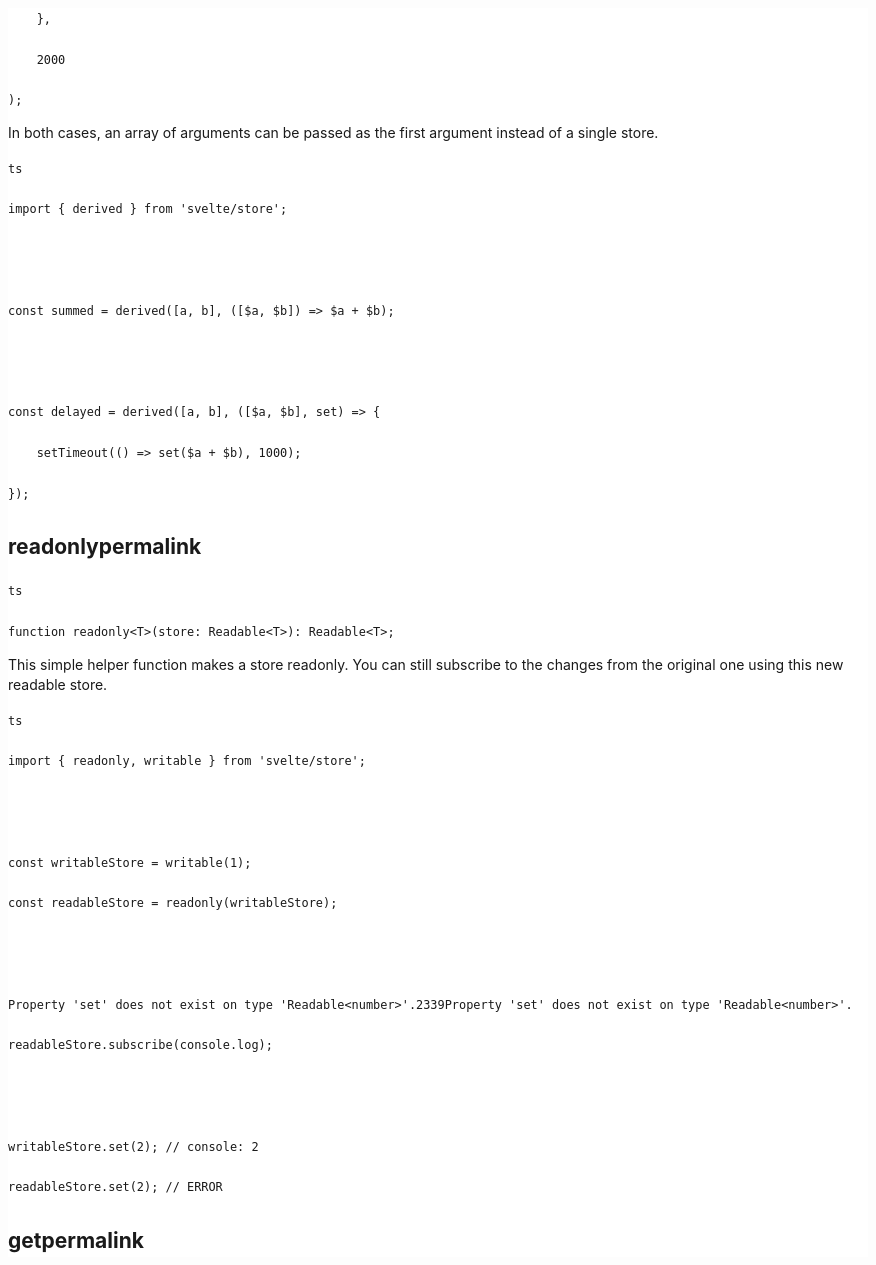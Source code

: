     	},
    
    	2000
    
    );

In both cases, an array of arguments can be passed as the first argument
instead of a single store.

    
    
    ts
    
    import { derived } from 'svelte/store';
    
    
    
    
    const summed = derived([a, b], ([$a, $b]) => $a + $b);
    
    
    
    
    const delayed = derived([a, b], ([$a, $b], set) => {
    
    	setTimeout(() => set($a + $b), 1000);
    
    });

## readonlypermalink

    
    
    ts
    
    function readonly<T>(store: Readable<T>): Readable<T>;

This simple helper function makes a store readonly. You can still subscribe to
the changes from the original one using this new readable store.

    
    
    ts
    
    import { readonly, writable } from 'svelte/store';
    
    
    
    
    const writableStore = writable(1);
    
    const readableStore = readonly(writableStore);
    
    
    
    
    Property 'set' does not exist on type 'Readable<number>'.2339Property 'set' does not exist on type 'Readable<number>'.
    
    readableStore.subscribe(console.log);
    
    
    
    
    writableStore.set(2); // console: 2
    
    readableStore.set(2); // ERROR

## getpermalink
